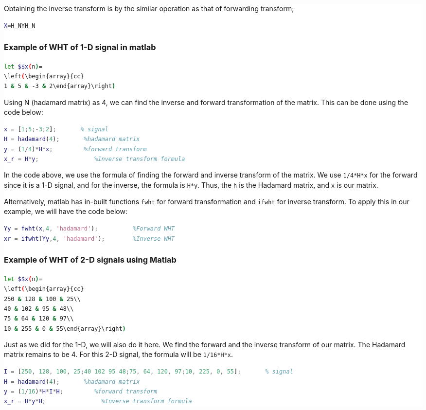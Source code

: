 Obtaining the inverse transform is by the similar operation as that of forwarding transform;

```bash
X=H_NYH_N
```

### Example of WHT of 1-D signal in matlab

```bash
let $$x(n)=
\left(\begin{array}{cc}
1 & 5 & -3 & 2\end{array}\right)
```

Using N (hadamard matrix) as 4, we can find the inverse and forward transformation of the matrix. This can be done using the code below:

```matlab
x = [1;5;-3;2];       % signal
H = hadamard(4);       %hadamard matrix
y = (1/4)*H*x;         %forward transform
x_r = H*y;                %Inverse transform formula
```

In the code above, we use the formula of finding the forward and inverse transform of the matrix. We use `1/4*H*x` for the forward since it is a 1-D signal, and for the inverse, the formula is `H*y`. Thus, the `h` is the Hadamard matrix, and `x` is our matrix.

Alternatively, matlab has in-built functions `fwht` for forward transformation and `ifwht` for inverse transform. To apply this in our example, we will have the code below:

```matlab
Yy = fwht(x,4, 'hadamard');          %Forward WHT
xr = ifwht(Yy,4, 'hadamard');        %Inverse WHT
```

### Example of WHT of 2-D signals using Matlab

```bash
let $$x(n)=
\left(\begin{array}{cc}
250 & 128 & 100 & 25\\
40 & 102 & 95 & 48\\
75 & 64 & 120 & 97\\
10 & 255 & 0 & 55\end{array}\right)
```

Just as we did for the 1-D, we will also do it here. We find the forward and the inverse transform of our matrix. The Hadamard matrix remains to be 4. For this 2-D signal, the formula will be `1/16*H*x`.

```Matlab
I = [250, 128, 100, 25;40 102 95 48;75, 64, 120, 97;10, 225, 0, 55];       % signal
H = hadamard(4);       %hadamard matrix
y = (1/16)*H*I*H;         %forward transform
x_r = H*y*H;                %Inverse transform formula
```
